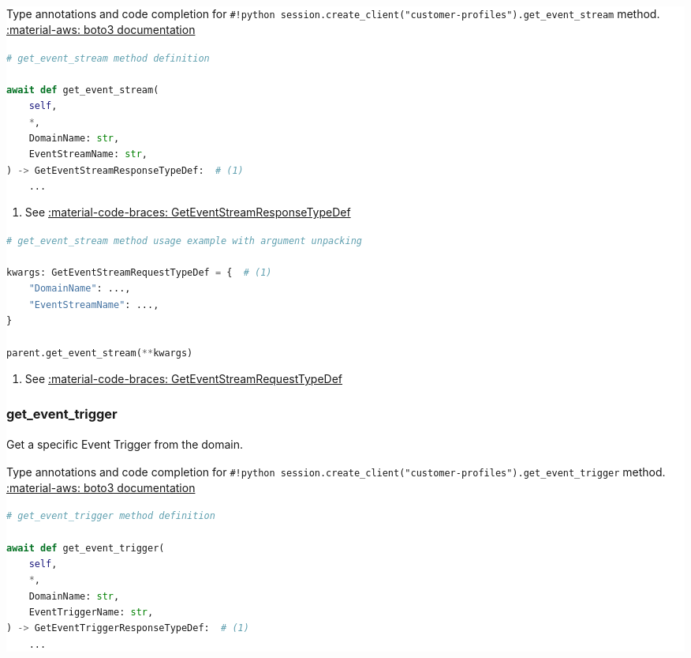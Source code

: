 Type annotations and code completion for `#!python session.create_client("customer-profiles").get_event_stream` method.
[:material-aws: boto3 documentation](https://boto3.amazonaws.com/v1/documentation/api/latest/reference/services/customer-profiles/client/get_event_stream.html)

```python
# get_event_stream method definition

await def get_event_stream(
    self,
    *,
    DomainName: str,
    EventStreamName: str,
) -> GetEventStreamResponseTypeDef:  # (1)
    ...
```

1. See [:material-code-braces: GetEventStreamResponseTypeDef](./type_defs.md#geteventstreamresponsetypedef)


```python
# get_event_stream method usage example with argument unpacking

kwargs: GetEventStreamRequestTypeDef = {  # (1)
    "DomainName": ...,
    "EventStreamName": ...,
}

parent.get_event_stream(**kwargs)
```

1. See [:material-code-braces: GetEventStreamRequestTypeDef](./type_defs.md#geteventstreamrequesttypedef)

### get\_event\_trigger

Get a specific Event Trigger from the domain.

Type annotations and code completion for `#!python session.create_client("customer-profiles").get_event_trigger` method.
[:material-aws: boto3 documentation](https://boto3.amazonaws.com/v1/documentation/api/latest/reference/services/customer-profiles/client/get_event_trigger.html)

```python
# get_event_trigger method definition

await def get_event_trigger(
    self,
    *,
    DomainName: str,
    EventTriggerName: str,
) -> GetEventTriggerResponseTypeDef:  # (1)
    ...
```
